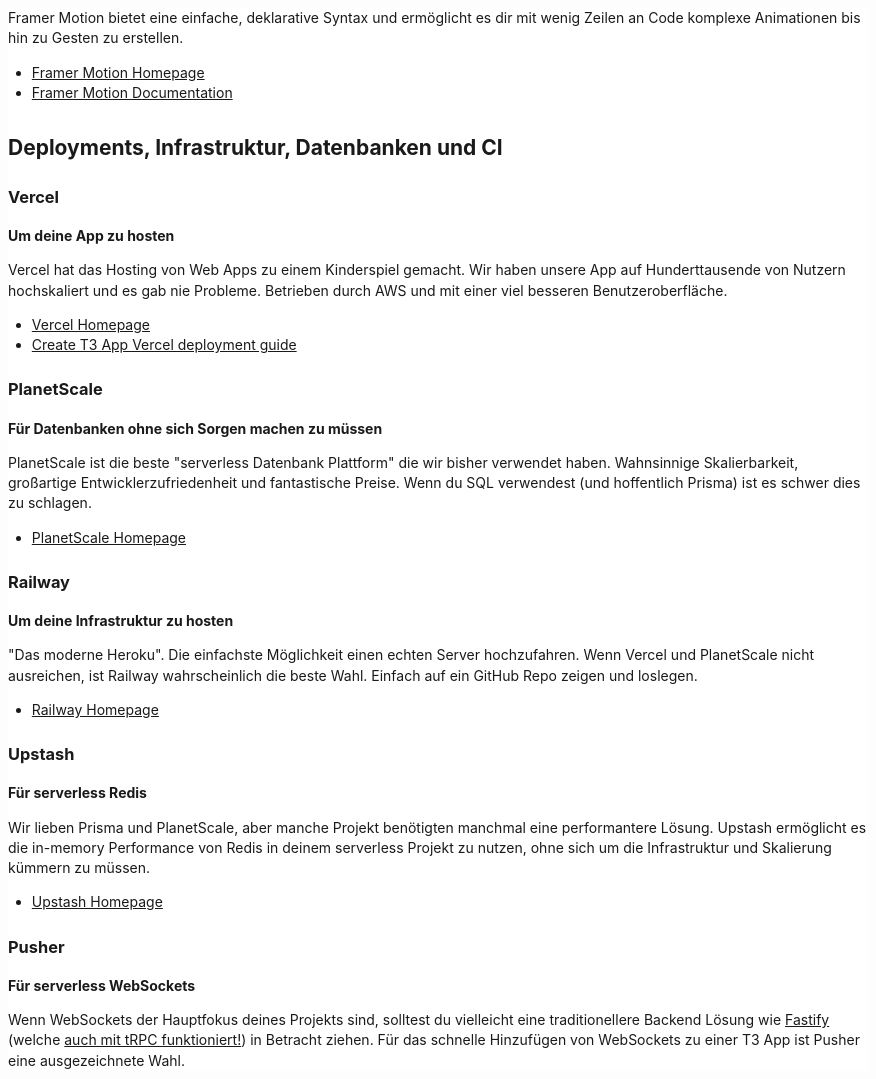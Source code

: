 Framer Motion bietet eine einfache, deklarative Syntax und ermöglicht es dir mit wenig Zeilen an Code komplexe Animationen bis hin zu Gesten zu erstellen.

- [Framer Motion Homepage](https://framer.com/motion)
- [Framer Motion Documentation](https://www.framer.com/docs/)

## Deployments, Infrastruktur, Datenbanken und CI

### Vercel

**Um deine App zu hosten**

Vercel hat das Hosting von Web Apps zu einem Kinderspiel gemacht. Wir haben unsere App auf Hunderttausende von Nutzern hochskaliert und es gab nie Probleme. Betrieben durch AWS und mit einer viel besseren Benutzeroberfläche.

- [Vercel Homepage](https://vercel.com/)
- [Create T3 App Vercel deployment guide](/en/deployment/vercel)

### PlanetScale

**Für Datenbanken ohne sich Sorgen machen zu müssen**

PlanetScale ist die beste "serverless Datenbank Plattform" die wir bisher verwendet haben. Wahnsinnige Skalierbarkeit, großartige Entwicklerzufriedenheit und fantastische Preise. Wenn du SQL verwendest (und hoffentlich Prisma) ist es schwer dies zu schlagen.

- [PlanetScale Homepage](https://planetscale.com/)

### Railway

**Um deine Infrastruktur zu hosten**

"Das moderne Heroku". Die einfachste Möglichkeit einen echten Server hochzufahren. Wenn Vercel und PlanetScale nicht ausreichen, ist Railway wahrscheinlich die beste Wahl. Einfach auf ein GitHub Repo zeigen und loslegen.

- [Railway Homepage](https://railway.app/)

### Upstash

**Für serverless Redis**

Wir lieben Prisma und PlanetScale, aber manche Projekt benötigten manchmal eine performantere Lösung. Upstash ermöglicht es die in-memory Performance von Redis in deinem serverless Projekt zu nutzen, ohne sich um die Infrastruktur und Skalierung kümmern zu müssen.

- [Upstash Homepage](https://upstash.com/)

### Pusher

**Für serverless WebSockets**

Wenn WebSockets der Hauptfokus deines Projekts sind, solltest du vielleicht eine traditionellere Backend Lösung wie [Fastify](https://www.fastify.io/) (welche [auch mit tRPC funktioniert!](https://trpc.io/docs/v10/fastify)) in Betracht ziehen. Für das schnelle Hinzufügen von WebSockets zu einer T3 App ist Pusher eine ausgezeichnete Wahl.
